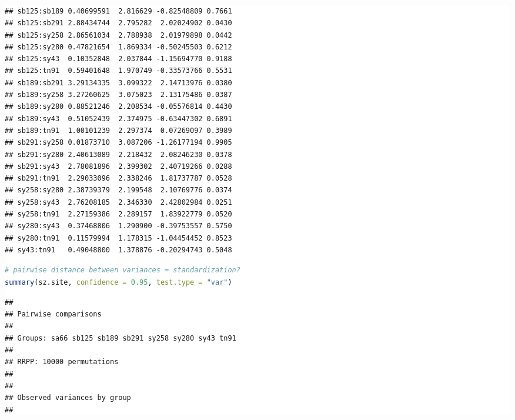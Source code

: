    ## sb125:sb189 0.40699591  2.816629 -0.82548809 0.7661
    ## sb125:sb291 2.88434744  2.795282  2.02024902 0.0430
    ## sb125:sy258 2.86561034  2.788938  2.01979898 0.0442
    ## sb125:sy280 0.47821654  1.869334 -0.50245503 0.6212
    ## sb125:sy43  0.10352848  2.037844 -1.15694770 0.9188
    ## sb125:tn91  0.59401648  1.970749 -0.33573766 0.5531
    ## sb189:sb291 3.29134335  3.099322  2.14713976 0.0380
    ## sb189:sy258 3.27260625  3.075023  2.13175486 0.0387
    ## sb189:sy280 0.88521246  2.208534 -0.05576814 0.4430
    ## sb189:sy43  0.51052439  2.374975 -0.63447302 0.6891
    ## sb189:tn91  1.00101239  2.297374  0.07269097 0.3989
    ## sb291:sy258 0.01873710  3.087206 -1.26177194 0.9905
    ## sb291:sy280 2.40613089  2.218432  2.08246230 0.0378
    ## sb291:sy43  2.78081896  2.399302  2.40719266 0.0288
    ## sb291:tn91  2.29033096  2.338246  1.81737787 0.0528
    ## sy258:sy280 2.38739379  2.199548  2.10769776 0.0374
    ## sy258:sy43  2.76208185  2.346330  2.42802984 0.0251
    ## sy258:tn91  2.27159386  2.289157  1.83922779 0.0520
    ## sy280:sy43  0.37468806  1.290900 -0.39753557 0.5750
    ## sy280:tn91  0.11579994  1.178315 -1.04454452 0.8523
    ## sy43:tn91   0.49048800  1.378876 -0.20294743 0.5048

``` r
# pairwise distance between variances = standardization?
summary(sz.site, confidence = 0.95, test.type = "var")
```

    ## 
    ## Pairwise comparisons
    ## 
    ## Groups: sa66 sb125 sb189 sb291 sy258 sy280 sy43 tn91 
    ## 
    ## RRPP: 10000 permutations
    ## 
    ## 
    ## Observed variances by group
    ## 